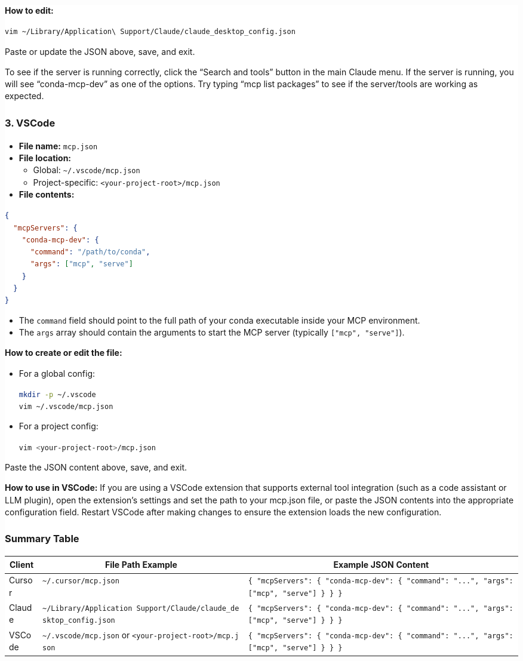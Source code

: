**How to edit:**
```bash
vim ~/Library/Application\ Support/Claude/claude_desktop_config.json
```
Paste or update the JSON above, save, and exit.

To see if the server is running correctly, click the “Search and tools” button in the main Claude menu. If the server is running, you will see “conda-mcp-dev” as one of the options. Try typing “mcp list packages” to see if the server/tools are working as expected.

### 3. VSCode
- **File name:** `mcp.json`
- **File location:**
  - Global: `~/.vscode/mcp.json`
  - Project-specific: `<your-project-root>/mcp.json`
- **File contents:**

```json
{
  "mcpServers": {
    "conda-mcp-dev": {
      "command": "/path/to/conda",
      "args": ["mcp", "serve"]
    }
  }
}
```
- The `command` field should point to the full path of your conda executable inside your MCP environment.
- The `args` array should contain the arguments to start the MCP server (typically `["mcp", "serve"]`).

**How to create or edit the file:**
- For a global config:
  ```bash
  mkdir -p ~/.vscode
  vim ~/.vscode/mcp.json
  ```
- For a project config:
  ```bash
  vim <your-project-root>/mcp.json
  ```
Paste the JSON content above, save, and exit.

**How to use in VSCode:**
If you are using a VSCode extension that supports external tool integration (such as a code assistant or LLM plugin), open the extension’s settings and set the path to your mcp.json file, or paste the JSON contents into the appropriate configuration field. Restart VSCode after making changes to ensure the extension loads the new configuration.

### Summary Table

| Client   | File Path Example                                                    | Example JSON Content |
|----------|---------------------------------------------------------------------|---------------------|
| Cursor   | `~/.cursor/mcp.json`                                                | `{ "mcpServers": { "conda-mcp-dev": { "command": "...", "args": ["mcp", "serve"] } } }` |
| Claude   | `~/Library/Application Support/Claude/claude_desktop_config.json`   | `{ "mcpServers": { "conda-mcp-dev": { "command": "...", "args": ["mcp", "serve"] } } }` |
| VSCode   | `~/.vscode/mcp.json` or `<your-project-root>/mcp.json`              | `{ "mcpServers": { "conda-mcp-dev": { "command": "...", "args": ["mcp", "serve"] } } }` |
